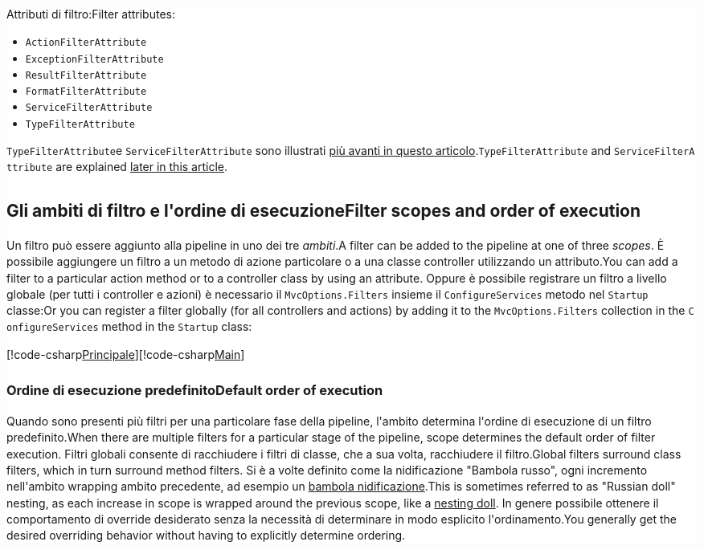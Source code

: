 <span data-ttu-id="9bce6-168">Attributi di filtro:</span><span class="sxs-lookup"><span data-stu-id="9bce6-168">Filter attributes:</span></span>

* `ActionFilterAttribute`
* `ExceptionFilterAttribute`
* `ResultFilterAttribute`
* `FormatFilterAttribute`
* `ServiceFilterAttribute`
* `TypeFilterAttribute`

<span data-ttu-id="9bce6-169">`TypeFilterAttribute`e `ServiceFilterAttribute` sono illustrati [più avanti in questo articolo](#dependency-injection).</span><span class="sxs-lookup"><span data-stu-id="9bce6-169">`TypeFilterAttribute` and `ServiceFilterAttribute` are explained [later in this article](#dependency-injection).</span></span>

## <a name="filter-scopes-and-order-of-execution"></a><span data-ttu-id="9bce6-170">Gli ambiti di filtro e l'ordine di esecuzione</span><span class="sxs-lookup"><span data-stu-id="9bce6-170">Filter scopes and order of execution</span></span>

<span data-ttu-id="9bce6-171">Un filtro può essere aggiunto alla pipeline in uno dei tre *ambiti*.</span><span class="sxs-lookup"><span data-stu-id="9bce6-171">A filter can be added to the pipeline at one of three *scopes*.</span></span> <span data-ttu-id="9bce6-172">È possibile aggiungere un filtro a un metodo di azione particolare o a una classe controller utilizzando un attributo.</span><span class="sxs-lookup"><span data-stu-id="9bce6-172">You can add a filter to a particular action method or to a controller class by using an attribute.</span></span> <span data-ttu-id="9bce6-173">Oppure è possibile registrare un filtro a livello globale (per tutti i controller e azioni) è necessario il `MvcOptions.Filters` insieme il `ConfigureServices` metodo nel `Startup` classe:</span><span class="sxs-lookup"><span data-stu-id="9bce6-173">Or you can register a filter globally (for all controllers and actions) by adding it to the `MvcOptions.Filters` collection in the `ConfigureServices` method in the `Startup` class:</span></span>

<span data-ttu-id="9bce6-174">[!code-csharp[Principale](./filters/sample/src/FiltersSample/Startup.cs?name=snippet_ConfigureServices&highlight=5-8)]</span><span class="sxs-lookup"><span data-stu-id="9bce6-174">[!code-csharp[Main](./filters/sample/src/FiltersSample/Startup.cs?name=snippet_ConfigureServices&highlight=5-8)]</span></span>

### <a name="default-order-of-execution"></a><span data-ttu-id="9bce6-175">Ordine di esecuzione predefinito</span><span class="sxs-lookup"><span data-stu-id="9bce6-175">Default order of execution</span></span>

<span data-ttu-id="9bce6-176">Quando sono presenti più filtri per una particolare fase della pipeline, l'ambito determina l'ordine di esecuzione di un filtro predefinito.</span><span class="sxs-lookup"><span data-stu-id="9bce6-176">When there are multiple filters for a particular stage of the pipeline, scope determines the default order of filter execution.</span></span>  <span data-ttu-id="9bce6-177">Filtri globali consente di racchiudere i filtri di classe, che a sua volta, racchiudere il filtro.</span><span class="sxs-lookup"><span data-stu-id="9bce6-177">Global filters surround class filters, which in turn surround method filters.</span></span> <span data-ttu-id="9bce6-178">Si è a volte definito come la nidificazione "Bambola russo", ogni incremento nell'ambito wrapping ambito precedente, ad esempio un [bambola nidificazione](https://en.wikipedia.org/wiki/Matryoshka_doll).</span><span class="sxs-lookup"><span data-stu-id="9bce6-178">This is sometimes referred to as "Russian doll" nesting, as each increase in scope is wrapped around the previous scope, like a [nesting doll](https://en.wikipedia.org/wiki/Matryoshka_doll).</span></span> <span data-ttu-id="9bce6-179">In genere possibile ottenere il comportamento di override desiderato senza la necessità di determinare in modo esplicito l'ordinamento.</span><span class="sxs-lookup"><span data-stu-id="9bce6-179">You generally get the desired overriding behavior without having to explicitly determine ordering.</span></span>
